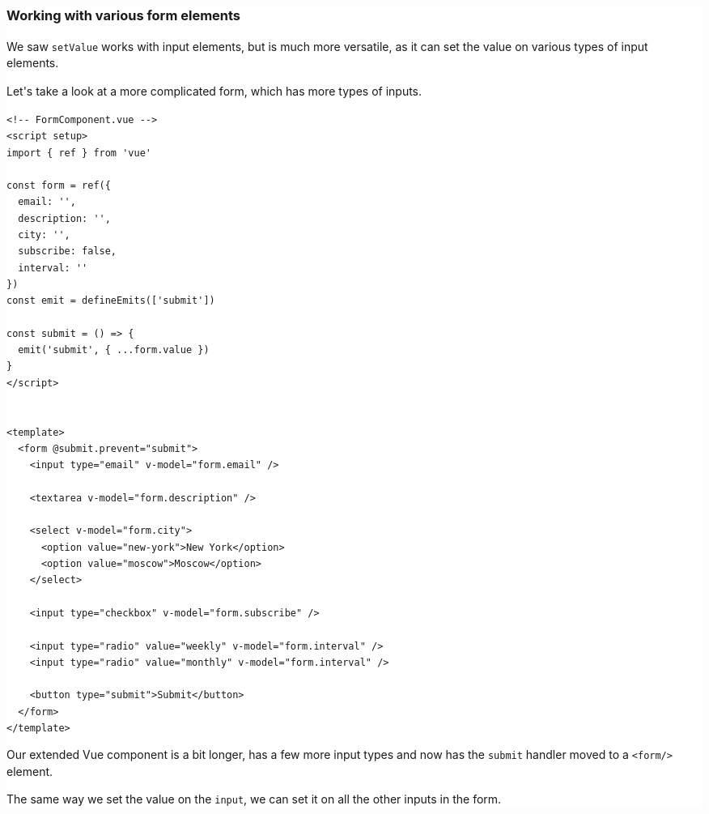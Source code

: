 ### Working with various form elements

We saw `setValue` works with input elements, but is much more versatile, as it can set the value on various types of input elements.

Let's take a look at a more complicated form, which has more types of inputs.

```vue
<!-- FormComponent.vue -->
<script setup>
import { ref } from 'vue'

const form = ref({
  email: '',
  description: '',
  city: '',
  subscribe: false,
  interval: ''
})
const emit = defineEmits(['submit'])

const submit = () => {
  emit('submit', { ...form.value })
}
</script>


<template>
  <form @submit.prevent="submit">
    <input type="email" v-model="form.email" />

    <textarea v-model="form.description" />

    <select v-model="form.city">
      <option value="new-york">New York</option>
      <option value="moscow">Moscow</option>
    </select>

    <input type="checkbox" v-model="form.subscribe" />

    <input type="radio" value="weekly" v-model="form.interval" />
    <input type="radio" value="monthly" v-model="form.interval" />

    <button type="submit">Submit</button>
  </form>
</template>
```

Our extended Vue component is a bit longer, has a few more input types and now has the `submit` handler moved to a `<form/>` element.

The same way we set the value on the `input`, we can set it on all the other inputs in the form.
